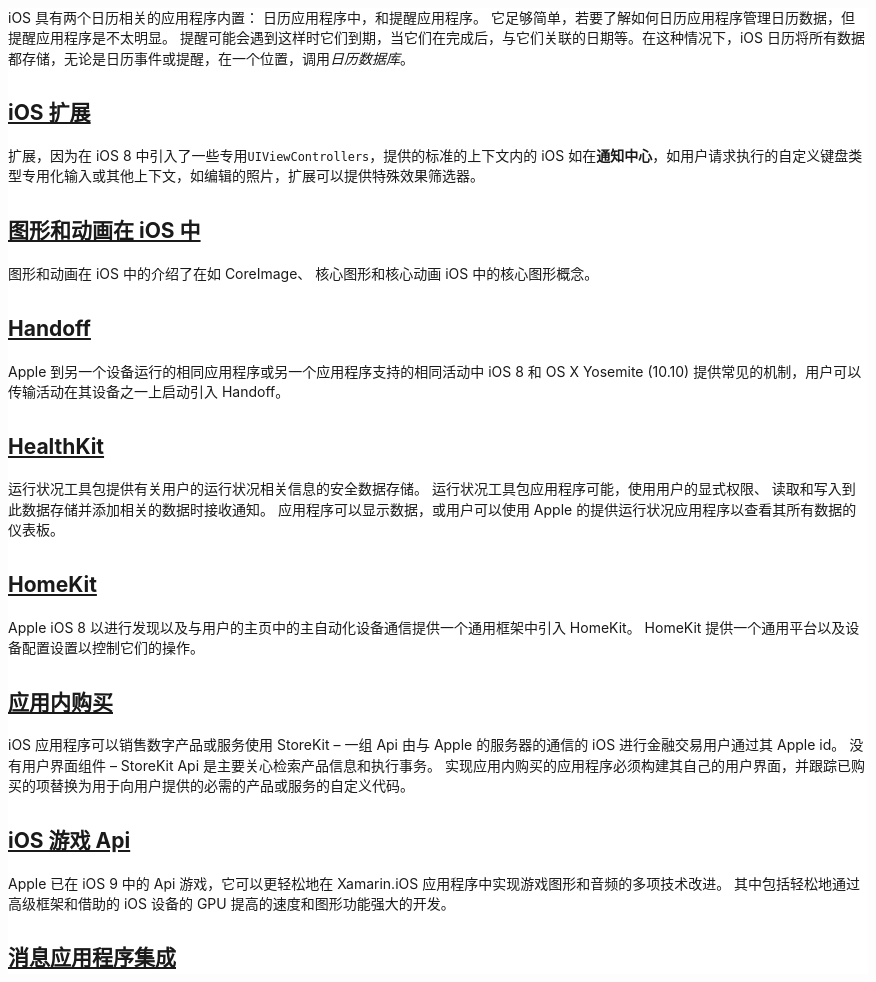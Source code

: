 iOS 具有两个日历相关的应用程序内置： 日历应用程序中，和提醒应用程序。 它足够简单，若要了解如何日历应用程序管理日历数据，但提醒应用程序是不太明显。 提醒可能会遇到这样时它们到期，当它们在完成后，与它们关联的日期等。在这种情况下，iOS 日历将所有数据都存储，无论是日历事件或提醒，在一个位置，调用*日历数据库*。

## <a name="ios-extensionsiosplatformextensionsmd"></a>[iOS 扩展](~/ios/platform/extensions.md)

扩展，因为在 iOS 8 中引入了一些专用`UIViewControllers`，提供的标准的上下文内的 iOS 如在**通知中心**，如用户请求执行的自定义键盘类型专用化输入或其他上下文，如编辑的照片，扩展可以提供特殊效果筛选器。

## <a name="graphics-and-animation-in-iosiosplatformgraphics-animation-iosindexmd"></a>[图形和动画在 iOS 中](~/ios/platform/graphics-animation-ios/index.md)

图形和动画在 iOS 中的介绍了在如 CoreImage、 核心图形和核心动画 iOS 中的核心图形概念。

## <a name="handoffiosplatformhandoffmd"></a>[Handoff](~/ios/platform/handoff.md)

Apple 到另一个设备运行的相同应用程序或另一个应用程序支持的相同活动中 iOS 8 和 OS X Yosemite (10.10) 提供常见的机制，用户可以传输活动在其设备之一上启动引入 Handoff。

## <a name="healthkitiosplatformhealthkitmd"></a>[HealthKit](~/ios/platform/healthkit.md)

运行状况工具包提供有关用户的运行状况相关信息的安全数据存储。 运行状况工具包应用程序可能，使用用户的显式权限、 读取和写入到此数据存储并添加相关的数据时接收通知。 应用程序可以显示数据，或用户可以使用 Apple 的提供运行状况应用程序以查看其所有数据的仪表板。

## <a name="homekitiosplatformhomekitmd"></a>[HomeKit](~/ios/platform/homekit.md)

Apple iOS 8 以进行发现以及与用户的主页中的主自动化设备通信提供一个通用框架中引入 HomeKit。 HomeKit 提供一个通用平台以及设备配置设置以控制它们的操作。

## <a name="in-app-purchasingiosplatformin-app-purchasingindexmd"></a>[应用内购买](~/ios/platform/in-app-purchasing/index.md)

iOS 应用程序可以销售数字产品或服务使用 StoreKit – 一组 Api 由与 Apple 的服务器的通信的 iOS 进行金融交易用户通过其 Apple id。 没有用户界面组件 – StoreKit Api 是主要关心检索产品信息和执行事务。 实现应用内购买的应用程序必须构建其自己的用户界面，并跟踪已购买的项替换为用于向用户提供的必需的产品或服务的自定义代码。

## <a name="ios-gaming-apisiosplatformgamingindexmd"></a>[iOS 游戏 Api](~/ios/platform/gaming/index.md)

Apple 已在 iOS 9 中的 Api 游戏，它可以更轻松地在 Xamarin.iOS 应用程序中实现游戏图形和音频的多项技术改进。 其中包括轻松地通过高级框架和借助的 iOS 设备的 GPU 提高的速度和图形功能强大的开发。

## <a name="message-app-integrationiosplatformmessage-app-integrationindexmd"></a>[消息应用程序集成](~/ios/platform/message-app-integration/index.md)
